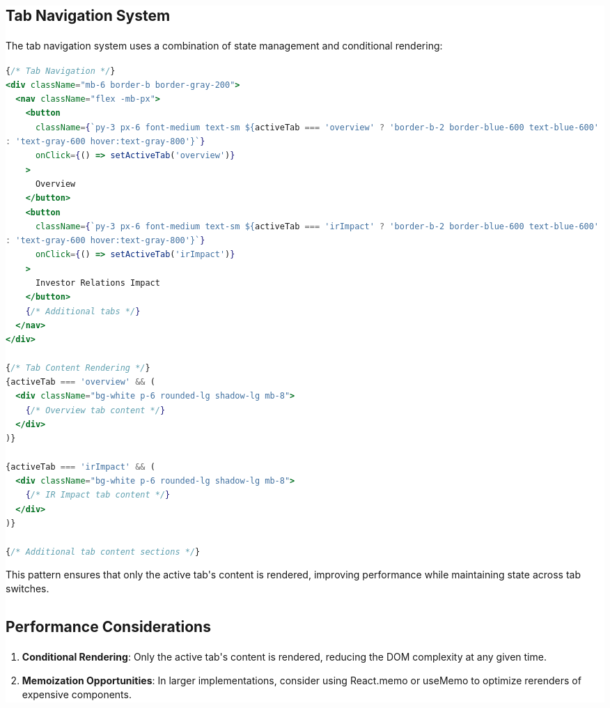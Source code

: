 ## Tab Navigation System

The tab navigation system uses a combination of state management and conditional rendering:

```jsx
{/* Tab Navigation */}
<div className="mb-6 border-b border-gray-200">
  <nav className="flex -mb-px">
    <button 
      className={`py-3 px-6 font-medium text-sm ${activeTab === 'overview' ? 'border-b-2 border-blue-600 text-blue-600' : 'text-gray-600 hover:text-gray-800'}`}
      onClick={() => setActiveTab('overview')}
    >
      Overview
    </button>
    <button 
      className={`py-3 px-6 font-medium text-sm ${activeTab === 'irImpact' ? 'border-b-2 border-blue-600 text-blue-600' : 'text-gray-600 hover:text-gray-800'}`}
      onClick={() => setActiveTab('irImpact')}
    >
      Investor Relations Impact
    </button>
    {/* Additional tabs */}
  </nav>
</div>

{/* Tab Content Rendering */}
{activeTab === 'overview' && (
  <div className="bg-white p-6 rounded-lg shadow-lg mb-8">
    {/* Overview tab content */}
  </div>
)}

{activeTab === 'irImpact' && (
  <div className="bg-white p-6 rounded-lg shadow-lg mb-8">
    {/* IR Impact tab content */}
  </div>
)}

{/* Additional tab content sections */}
```

This pattern ensures that only the active tab's content is rendered, improving performance while maintaining state across tab switches.

## Performance Considerations

1. **Conditional Rendering**: Only the active tab's content is rendered, reducing the DOM complexity at any given time.

2. **Memoization Opportunities**: In larger implementations, consider using React.memo or useMemo to optimize rerenders of expensive components.
